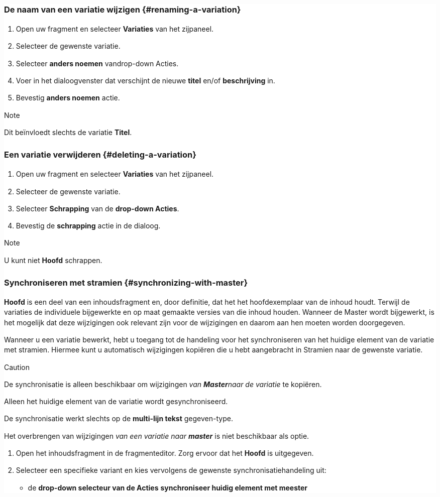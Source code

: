### De naam van een variatie wijzigen {#renaming-a-variation}

1. Open uw fragment en selecteer **Variaties** van het zijpaneel.
1. Selecteer de gewenste variatie.
1. Selecteer **anders noemen** van **&#x200B;**&#x200B;drop-down Acties.

1. Voer in het dialoogvenster dat verschijnt de nieuwe **titel** en/of **beschrijving** in.

1. Bevestig **anders noemen** actie.

>[!NOTE]
>
>Dit beïnvloedt slechts de variatie **Titel**.

### Een variatie verwijderen {#deleting-a-variation}

1. Open uw fragment en selecteer **Variaties** van het zijpaneel.
1. Selecteer de gewenste variatie.
1. Selecteer **Schrapping** van de **drop-down Acties**.

1. Bevestig de **schrapping** actie in de dialoog.

>[!NOTE]
>
>U kunt niet **Hoofd** schrappen.

### Synchroniseren met stramien {#synchronizing-with-master}

**Hoofd** is een deel van een inhoudsfragment en, door definitie, dat het het hoofdexemplaar van de inhoud houdt. Terwijl de variaties de individuele bijgewerkte en op maat gemaakte versies van die inhoud houden. Wanneer de Master wordt bijgewerkt, is het mogelijk dat deze wijzigingen ook relevant zijn voor de wijzigingen en daarom aan hen moeten worden doorgegeven.

Wanneer u een variatie bewerkt, hebt u toegang tot de handeling voor het synchroniseren van het huidige element van de variatie met stramien. Hiermee kunt u automatisch wijzigingen kopiëren die u hebt aangebracht in Stramien naar de gewenste variatie.

>[!CAUTION]
>
>De synchronisatie is alleen beschikbaar om wijzigingen *van **Master**&#x200B;naar de variatie* te kopiëren.
>
>Alleen het huidige element van de variatie wordt gesynchroniseerd.
>
>De synchronisatie werkt slechts op de **multi-lijn tekst** gegeven-type.
>
>Het overbrengen van wijzigingen *van een variatie naar **master*** is niet beschikbaar als optie.

1. Open het inhoudsfragment in de fragmenteditor. Zorg ervoor dat het **Hoofd** is uitgegeven.

1. Selecteer een specifieke variant en kies vervolgens de gewenste synchronisatiehandeling uit:

   * de **drop-down selecteur van de Acties** **synchroniseer huidig element met meester**
